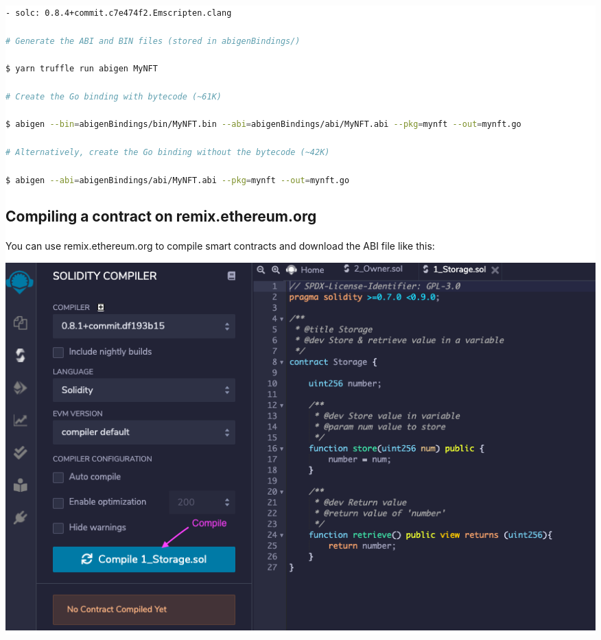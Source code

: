 ```bash
- solc: 0.8.4+commit.c7e474f2.Emscripten.clang

# Generate the ABI and BIN files (stored in abigenBindings/)

$ yarn truffle run abigen MyNFT

# Create the Go binding with bytecode (~61K)

$ abigen --bin=abigenBindings/bin/MyNFT.bin --abi=abigenBindings/abi/MyNFT.abi --pkg=mynft --out=mynft.go

# Alternatively, create the Go binding without the bytecode (~42K)

$ abigen --abi=abigenBindings/abi/MyNFT.abi --pkg=mynft --out=mynft.go
```

## Compiling a contract on remix.ethereum.org

You can use remix.ethereum.org to compile smart contracts and download the ABI file like this:

![Compile the contract](./compile-contract.png "Compile the contract")
